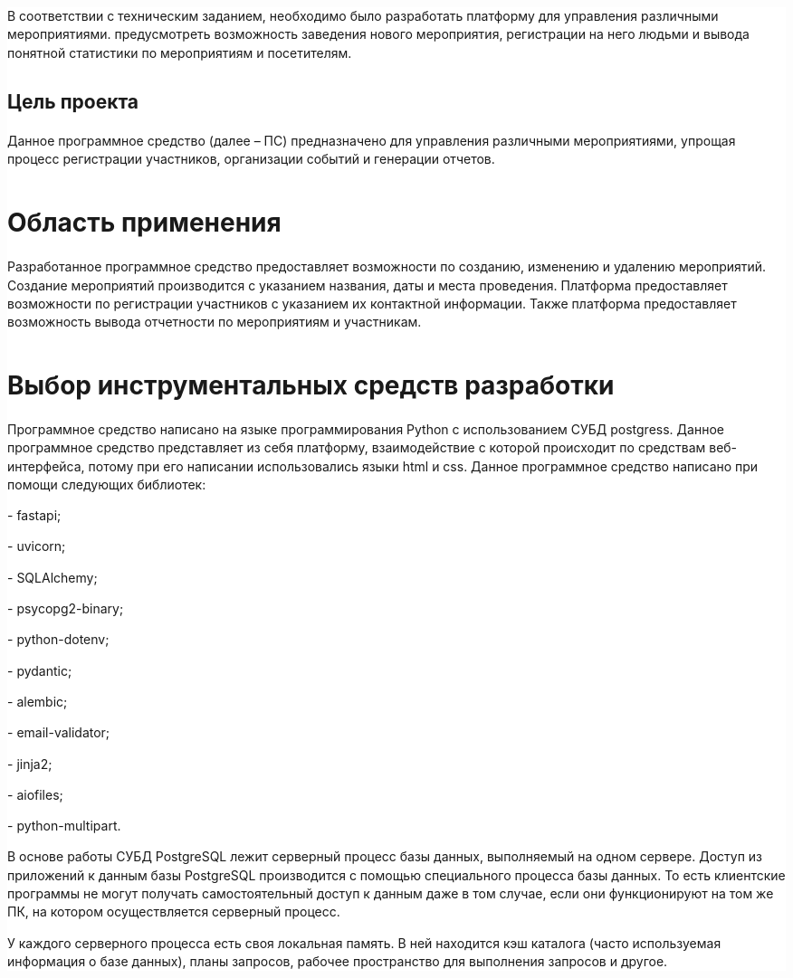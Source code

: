 В соответствии с техническим заданием, необходимо было разработать платформу для управления различными  мероприятиями. предусмотреть возможность заведения нового мероприятия, регистрации на него людьми и вывода понятной статистики по мероприятиям и посетителям.

 

## **Цель проекта**

 

Данное программное средство (далее – ПС) предназначено для управления различными мероприятиями, упрощая процесс регистрации участников, организации событий и генерации отчетов.

# **Область применения**

Разработанное программное средство предоставляет возможности по созданию, изменению и удалению мероприятий. Создание мероприятий производится с указанием названия, даты и места проведения. Платформа предоставляет возможности  по регистрации участников с указанием их контактной информации. Также платформа предоставляет возможность вывода отчетности по мероприятиям и участникам.

 

# **Выбор инструментальных средств разработки**

Программное средство написано на языке программирования Python с использованием СУБД postgress. Данное программное средство представляет из себя платформу, взаимодействие с которой происходит по средствам веб\- интерфейса, потому при его написании использовались языки html и css. Данное программное средство написано при помощи следующих библиотек:

\- fastapi;

\- uvicorn;

\- SQLAlchemy;

\- psycopg2-binary;

\- python-dotenv;

\- pydantic;

\- alembic;

\- email-validator;

\- jinja2;

\- aiofiles;

\- python-multipart.

 

В основе работы СУБД PostgreSQL лежит серверный процесс базы данных, выполняемый на одном сервере. Доступ из приложений к данным базы PostgreSQL производится с помощью специального процесса базы данных. То есть клиентские программы не могут получать самостоятельный доступ к данным даже в том случае, если они функционируют на том же ПК, на котором осуществляется серверный процесс.

У каждого серверного процесса есть своя локальная память. В ней находится кэш каталога (часто используемая информация о базе данных), планы запросов, рабочее пространство для выполнения запросов и другое.
